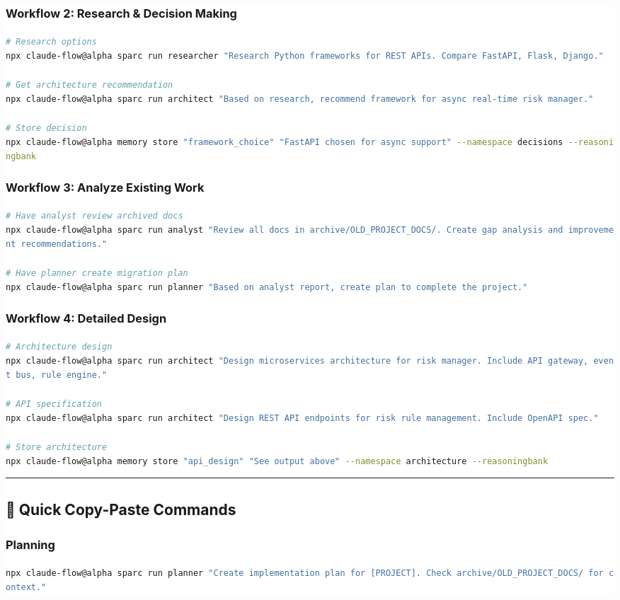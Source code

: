 ### Workflow 2: Research & Decision Making

```bash
# Research options
npx claude-flow@alpha sparc run researcher "Research Python frameworks for REST APIs. Compare FastAPI, Flask, Django."

# Get architecture recommendation
npx claude-flow@alpha sparc run architect "Based on research, recommend framework for async real-time risk manager."

# Store decision
npx claude-flow@alpha memory store "framework_choice" "FastAPI chosen for async support" --namespace decisions --reasoningbank
```

### Workflow 3: Analyze Existing Work

```bash
# Have analyst review archived docs
npx claude-flow@alpha sparc run analyst "Review all docs in archive/OLD_PROJECT_DOCS/. Create gap analysis and improvement recommendations."

# Have planner create migration plan
npx claude-flow@alpha sparc run planner "Based on analyst report, create plan to complete the project."
```

### Workflow 4: Detailed Design

```bash
# Architecture design
npx claude-flow@alpha sparc run architect "Design microservices architecture for risk manager. Include API gateway, event bus, rule engine."

# API specification
npx claude-flow@alpha sparc run architect "Design REST API endpoints for risk rule management. Include OpenAPI spec."

# Store architecture
npx claude-flow@alpha memory store "api_design" "See output above" --namespace architecture --reasoningbank
```

---

## 📝 Quick Copy-Paste Commands

### Planning
```bash
npx claude-flow@alpha sparc run planner "Create implementation plan for [PROJECT]. Check archive/OLD_PROJECT_DOCS/ for context."
```
